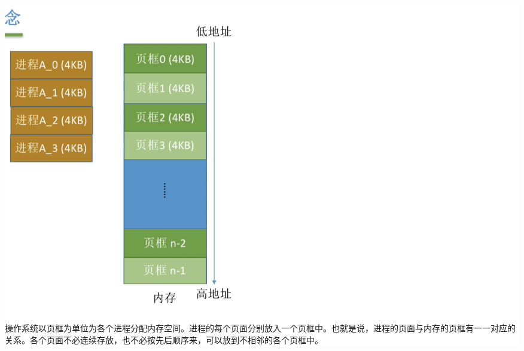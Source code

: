 <img src="img/image-20201202141647940.png" alt="image-20201202141647940" style="zoom:67%;" />

操作系统以页框为单位为各个进程分配内存空间。进程的每个页面分别放入一个页框中。也就是说，进程的页面与内存的页框有一一对应的关系。各个页面不必连续存放，也不必按先后顺序来，可以放到不相邻的各个页框中。
